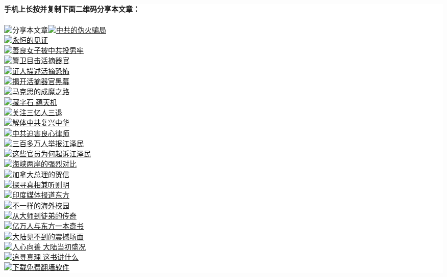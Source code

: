 <strong>手机上长按并复制下面二维码分享本文章：</strong><br><br><img src="https://quickchart.io/qr?size=256&text=https://github.com/1992513/djy/blob/master/gb/3/5/2/n307208.md%231" title="分享本文章"></td><td VALIGN=TOP><a href="https://github.com/1992513/djy/blob/master/gb/16/1/21/n4622075.md?dfh#1" target="_blank"><img src="https://raw.githubusercontent.com/1992513/djy/master/gb/300/wei-f1.jpg" title="中共的伪火骗局"  alt="中共的伪火骗局"></a><br><a href="https://github.com/1992513/www/blob/master/README.md?dfh#9" target="_blank"><img src="https://raw.githubusercontent.com/1992513/djy/master/gb/300/yong-h.jpg" title="永恒的见证"  alt="永恒的见证"></a><br><a href="https://github.com/1992513/djy/blob/master/gb/13/9/29/n3974789.md?dfh#1" target="_blank"><img src="https://raw.githubusercontent.com/1992513/djy/master/gb/300/shang-lnz.jpg" title="善良女子被中共投男牢"  alt="善良女子被中共投男牢"></a><br><a href="https://github.com/1992513/djy/blob/master/gb/16/3/16/n4663449.md?dfh#1" target="_blank"><img src="https://raw.githubusercontent.com/1992513/djy/master/gb/300/huo-z3.jpg" title="警卫目击活摘器官"  alt="警卫目击活摘器官"></a><br><a href="https://github.com/1992513/djy/blob/master/gb/16/8/7/n8177641.md?dfh#1" target="_blank"><img src="https://raw.githubusercontent.com/1992513/djy/master/gb/300/huo-z4.jpg" title="证人描述活摘恐怖"  alt="证人描述活摘恐怖"></a><br><a href="https://github.com/1992513/djy/blob/master/gb/10/4/19/n2881569.md?dfh#1" target="_blank"><img src="https://raw.githubusercontent.com/1992513/djy/master/gb/300/huo-z1.jpg" title="揭开活摘器官黑幕"  alt="揭开活摘器官黑幕"></a><br><a href="https://github.com/1992513/djy/blob/master/gb/10/11/7/n3077476.md?dfh#1" target="_blank"><img src="https://raw.githubusercontent.com/1992513/djy/master/gb/300/ma-ks.jpg" title="马克思的成魔之路"  alt="马克思的成魔之路"></a><br><a href="https://github.com/1992513/djy/blob/master/gb/14/6/9/n4173977.md?dfh#1" target="_blank"><img src="https://raw.githubusercontent.com/1992513/djy/master/gb/300/chang-zs.jpg" title="藏字石 蕴天机"  alt="藏字石 蕴天机"></a><br><a href="https://github.com/1992513/djy/blob/master/gb/18/5/10/n10381511.md?dfh#1" target="_blank"><img src="https://raw.githubusercontent.com/1992513/djy/master/gb/300/st1.jpg" title="关注三亿人三退"  alt="关注三亿人三退"></a><br><a href="https://github.com/1992513/djy/blob/master/gb/18/3/21/n10237682.md?dfh#1" target="_blank"><img src="https://raw.githubusercontent.com/1992513/djy/master/gb/300/jie-t.jpg" title="解体中共复兴中华"  alt="解体中共复兴中华"></a><br><a href="https://github.com/1992513/djy/blob/master/gb/9/2/9/n2422991.md?dfh#1" target="_blank"><img src="https://raw.githubusercontent.com/1992513/djy/master/gb/300/gao-zs.jpg" title="中共迫害良心律师"  alt="中共迫害良心律师"></a><br><a href="https://github.com/1992513/djy/blob/master/gb/18/12/9/n10900044.md?dfh#1" target="_blank"><img src="https://raw.githubusercontent.com/1992513/djy/master/gb/300/sj1.jpg" title="三百多万人举报江泽民"  alt="三百多万人举报江泽民"></a><br><a href="https://github.com/1992513/djy/blob/master/gb/18/8/28/n10672014.md?dfh#1" target="_blank"><img src="https://raw.githubusercontent.com/1992513/djy/master/gb/300/sj2.jpg" title="这些官员为何起诉江泽民"  alt="这些官员为何起诉江泽民"></a><br><a href="https://github.com/1992513/djy/blob/master/gb/8/12/18/n2367165.md?dfh#1" target="_blank"><img src="https://raw.githubusercontent.com/1992513/djy/master/gb/300/liangan.jpg" title="海峡两岸的强烈对比"  alt="海峡两岸的强烈对比"></a><br><a href="https://github.com/1992513/djy/blob/master/gb/15/12/10/n4593139.md?dfh#1" target="_blank"><img src="https://raw.githubusercontent.com/1992513/djy/master/gb/300/jia-ndzl.jpg" title="加拿大总理的贺信"  alt="加拿大总理的贺信"></a><br><a href="https://github.com/1992513/djy/blob/master/gb/11/6/17/n3289382.md?dfh#1" target="_blank"><img src="https://raw.githubusercontent.com/1992513/djy/master/gb/300/xiao-wd.jpg" title="探寻真相兼听则明"  alt="探寻真相兼听则明"></a><br><a href="https://github.com/1992513/djy/blob/master/gb/18/10/27/n10812623.md?dfh#1" target="_blank"><img src="https://raw.githubusercontent.com/1992513/djy/master/gb/300/yindu.jpg" title="印度媒体报道东方"  alt="印度媒体报道东方"></a><br><a href="https://github.com/1992513/djy/blob/master/gb/18/6/9/n10469652.md?dfh#1" target="_blank"><img src="https://raw.githubusercontent.com/1992513/djy/master/gb/300/xie-j.jpg" title="不一样的海外校园"  alt="不一样的海外校园"></a><br><a href="https://github.com/1992513/djy/blob/master/gb/7/4/5/n1669415.md?dfh#1" target="_blank"><img src="https://raw.githubusercontent.com/1992513/djy/master/gb/300/li-up.jpg" title="从大师到徒弟的传奇"  alt="从大师到徒弟的传奇"></a><br><a href="https://github.com/1992513/djy/blob/master/gb/17/5/26/n9191512.md?dfh#1" target="_blank"><img src="https://raw.githubusercontent.com/1992513/djy/master/gb/300/zfl2.jpg" title="亿万人与东方一本奇书"  alt="亿万人与东方一本奇书"></a><br><a href="https://github.com/1992513/djy/blob/master/gb/13/11/27/n4020290.md?dfh#1" target="_blank"><img src="https://raw.githubusercontent.com/1992513/djy/master/gb/300/zhen-h.jpg" title="大陆见不到的震撼场面"  alt="大陆见不到的震撼场面"></a><br><a href="https://github.com/1992513/djy/blob/master/gb/15/7/17/n4482910.md?dfh#1" target="_blank"><img src="https://raw.githubusercontent.com/1992513/djy/master/gb/300/dalu-sk.jpg" title="人心向善 大陆当初盛况"  alt="人心向善 大陆当初盛况"></a><br><a href="https://github.com/1992513/djy/blob/master/gb/19/1/5/n10955468.md?dfh#1" target="_blank"><img src="https://raw.githubusercontent.com/1992513/djy/master/gb/300/zfl1.jpg" title="追寻真理 这书讲什么"  alt="追寻真理 这书讲什么"></a><br><a href="https://github.com/1992513/www/blob/master/README.md?dfh#1" target="_blank"><img src="https://raw.githubusercontent.com/1992513/djy/master/gb/300/fq1.jpg" title="下载免费翻墙软件"  alt="下载免费翻墙软件"></a><br></td></tr></table>
